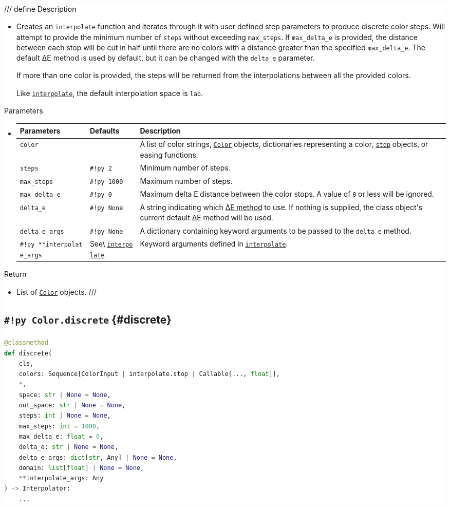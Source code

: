 /// define
Description

-   Creates an `interpolate` function and iterates through it with user defined step parameters to produce discrete
    color steps. Will attempt to provide the minimum number of `steps` without exceeding `max_steps`. If `max_delta_e`
    is provided, the distance between each stop will be cut in half until there are no colors with a distance greater
    than the specified `max_delta_e`. The default ∆E method is used by default, but it can be changed with the `delta_e`
    parameter.

    If more than one color is provided, the steps will be returned from the interpolations between all the provided
    colors.

    Like [`interpolate`](#interpolate), the default interpolation space is `lab`.

Parameters

- 
    Parameters                 | Defaults                           | Description
    -------------------------- | ---------------------------------- | -----------
    `color`                    |                                    | A list of color strings, [`Color`](#color) objects, dictionaries representing a color, [`stop`](#piecewise) objects, or easing functions.
    `steps`                    | `#!py 2`                           | Minimum number of steps.
    `max_steps`                | `#!py 1000`                        | Maximum number of steps.
    `max_delta_e`              | `#!py 0`                           | Maximum delta E distance between the color stops. A value of `0` or less will be ignored.
    `delta_e`                  | `#!py None`                        | A string indicating which [∆E method](../distance.md#delta-e) to use. If nothing is supplied, the class object's current default ∆E method will be used.
    `delta_e_args`             | `#!py None`                        | A dictionary containing keyword arguments to be passed to the `delta_e` method.
    `#!py **interpolate_args`  | See\ [`interpolate`](#interpolate) | Keyword arguments defined in [`interpolate`](#interpolate).

Return

-   List of [`Color`](#color) objects.
///

## `#!py Color.discrete` {#discrete}

```py
@classmethod
def discrete(
    cls,
    colors: Sequence[ColorInput | interpolate.stop | Callable[..., float]],
    *,
    space: str | None = None,
    out_space: str | None = None,
    steps: int | None = None,
    max_steps: int = 1000,
    max_delta_e: float = 0,
    delta_e: str | None = None,
    delta_e_args: dict[str, Any] | None = None,
    domain: list[float] | None = None,
    **interpolate_args: Any
) -> Interpolator:
    ...
```
